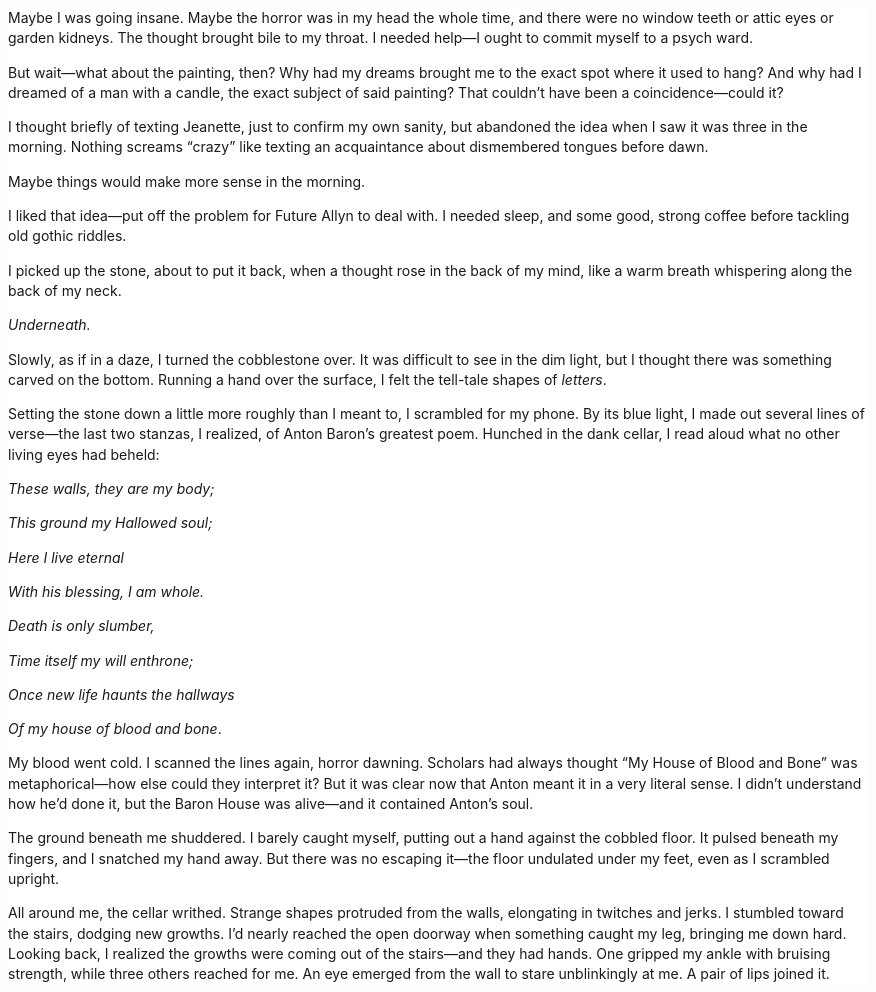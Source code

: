 Maybe  I was going insane. Maybe the horror was in my head the whole time, and  there were no window teeth or attic eyes or garden kidneys. The thought  brought bile to my throat. I needed help—I ought to commit myself to a  psych ward.

But wait—what about  the painting, then? Why had my dreams brought me to the exact spot where  it used to hang? And why had I dreamed of a man with a candle, the  exact subject of said painting? That couldn’t have been a  coincidence—could it?

I thought  briefly of texting Jeanette, just to confirm my own sanity, but  abandoned the idea when I saw it was three in the morning. Nothing  screams “crazy” like texting an acquaintance about dismembered tongues  before dawn.

Maybe things would make more sense in the morning.

I  liked that idea—put off the problem for Future Allyn to deal with. I  needed sleep, and some good, strong coffee before tackling old gothic  riddles.

I picked up the stone,  about to put it back, when a thought rose in the back of my mind, like a  warm breath whispering along the back of my neck.

*Underneath.*

Slowly,  as if in a daze, I turned the cobblestone over. It was difficult to see  in the dim light, but I thought there was something carved on the  bottom. Running a hand over the surface, I felt the tell-tale shapes of *letters*.

Setting  the stone down a little more roughly than I meant to, I scrambled for  my phone. By its blue light, I made out several lines of verse—the last  two stanzas, I realized, of Anton Baron’s greatest poem. Hunched in the  dank cellar, I read aloud what no other living eyes had beheld:

*These walls, they are my body;*

*This ground my Hallowed soul;*

*Here I live eternal*

*With his blessing, I am whole.*

*Death is only slumber,*

*Time itself my will enthrone;*

*Once new life haunts the hallways*

*Of my house of blood and bone*.

My  blood went cold. I scanned the lines again, horror dawning. Scholars  had always thought “My House of Blood and Bone” was metaphorical—how  else could they interpret it? But it was clear now that Anton meant it  in a very literal sense. I didn’t understand how he’d done it, but the  Baron House was alive—and it contained Anton’s soul.

The  ground beneath me shuddered. I barely caught myself, putting out a hand  against the cobbled floor. It pulsed beneath my fingers, and I snatched  my hand away. But there was no escaping it—the floor undulated under my  feet, even as I scrambled upright.

All  around me, the cellar writhed. Strange shapes protruded from the walls,  elongating in twitches and jerks. I stumbled toward the stairs, dodging  new growths. I’d nearly reached the open doorway when something caught  my leg, bringing me down hard. Looking back, I realized the growths were  coming out of the stairs—and they had hands. One gripped my ankle with  bruising strength, while three others reached for me. An eye emerged  from the wall to stare unblinkingly at me. A pair of lips joined it.

